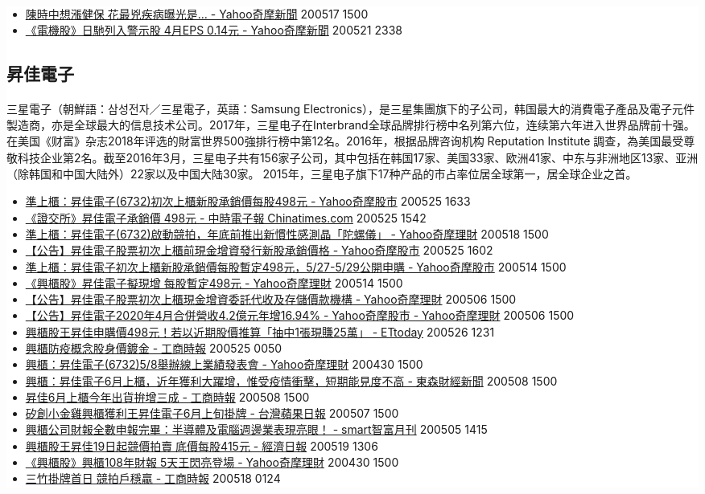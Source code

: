 - [陳時中想漲健保 花最兇疾病曝光是… - Yahoo奇摩新聞](https://tw.news.yahoo.com/%E9%99%B3%E6%99%82%E4%B8%AD%E6%83%B3%E6%BC%B2%E5%81%A5%E4%BF%9D-%E8%8A%B1%E6%9C%80%E5%85%87%E7%96%BE%E7%97%85%E6%9B%9D%E5%85%89%E6%98%AF-024517817.html "陳時中想漲健保 花最兇疾病曝光是… - Yahoo奇摩新聞") 200517 1500
- [《電機股》日馳列入警示股 4月EPS 0.14元 - Yahoo奇摩新聞](https://tw.stock.yahoo.com/news/%E9%9B%BB%E6%A9%9F%E8%82%A1-%E6%97%A5%E9%A6%B3%E5%88%97%E5%85%A5%E8%AD%A6%E7%A4%BA%E8%82%A1-4%E6%9C%88eps-0-14%E5%85%83-063812416.html "《電機股》日馳列入警示股 4月EPS 0.14元 - Yahoo奇摩新聞") 200521 2338

## 昇佳電子

三星電子（朝鮮語：삼성전자／三星電子，英語：Samsung Electronics），是三星集團旗下的子公司，韩国最大的消費電子產品及電子元件製造商，亦是全球最大的信息技术公司。2017年，三星电子在Interbrand全球品牌排行榜中名列第六位，连续第六年进入世界品牌前十强。在美国《财富》杂志2018年评选的財富世界500強排行榜中第12名。2016年，根据品牌咨询机构 Reputation Institute 調查，為美国最受尊敬科技企业第2名。截至2016年3月，三星电子共有156家子公司，其中包括在韩国17家、美国33家、欧洲41家、中东与非洲地区13家、亚洲（除韩国和中国大陆外）22家以及中国大陆30家。 2015年，三星电子旗下17种产品的市占率位居全球第一，居全球企业之首。
- [準上櫃：昇佳電子(6732)初次上櫃新股承銷價每股498元 - Yahoo奇摩股市](https://tw.stock.yahoo.com/news/%E6%BA%96%E4%B8%8A%E6%AB%83-%E6%98%87%E4%BD%B3%E9%9B%BB%E5%AD%90-6732-%E5%88%9D%E6%AC%A1%E4%B8%8A%E6%AB%83%E6%96%B0%E8%82%A1%E6%89%BF%E9%8A%B7%E5%83%B9%E6%AF%8F%E8%82%A1498%E5%85%83-083354383.html "準上櫃：昇佳電子(6732)初次上櫃新股承銷價每股498元 - Yahoo奇摩股市") 200525 1633
- [《證交所》昇佳電子承銷價 498元 - 中時電子報 Chinatimes.com](https://www.chinatimes.com/realtimenews/20200525003360-260410 "《證交所》昇佳電子承銷價 498元 - 中時電子報 Chinatimes.com") 200525 1542
- [準上櫃：昇佳電子(6732)啟動競拍，年底前推出新慣性感測晶「陀螺儀」 - Yahoo奇摩理財](https://tw.stock.yahoo.com/news/%E6%BA%96%E4%B8%8A%E6%AB%83-%E6%98%87%E4%BD%B3%E9%9B%BB%E5%AD%90-6732-%E5%95%9F%E5%8B%95%E7%AB%B6%E6%8B%8D-%E5%B9%B4%E5%BA%95%E5%89%8D%E6%8E%A8%E5%87%BA%E6%96%B0%E6%85%A3%E6%80%A7%E6%84%9F%E6%B8%AC%E6%99%B6-062129573.html "準上櫃：昇佳電子(6732)啟動競拍，年底前推出新慣性感測晶「陀螺儀」 - Yahoo奇摩理財") 200518 1500
- [【公告】昇佳電子股票初次上櫃前現金增資發行新股承銷價格 - Yahoo奇摩股市](https://tw.stock.yahoo.com/news/%E5%85%AC%E5%91%8A-%E6%98%87%E4%BD%B3%E9%9B%BB%E5%AD%90%E8%82%A1%E7%A5%A8%E5%88%9D%E6%AC%A1%E4%B8%8A%E6%AB%83%E5%89%8D%E7%8F%BE%E9%87%91%E5%A2%9E%E8%B3%87%E7%99%BC%E8%A1%8C%E6%96%B0%E8%82%A1%E6%89%BF%E9%8A%B7%E5%83%B9%E6%A0%BC-080227408.html "【公告】昇佳電子股票初次上櫃前現金增資發行新股承銷價格 - Yahoo奇摩股市") 200525 1602
- [準上櫃：昇佳電子初次上櫃新股承銷價每股暫定498元，5/27-5/29公開申購 - Yahoo奇摩股市](https://tw.stock.yahoo.com/news/%E6%BA%96%E4%B8%8A%E6%AB%83-%E6%98%87%E4%BD%B3%E9%9B%BB%E5%AD%90%E5%88%9D%E6%AC%A1%E4%B8%8A%E6%AB%83%E6%96%B0%E8%82%A1%E6%89%BF%E9%8A%B7%E5%83%B9%E6%AF%8F%E8%82%A1%E6%9A%AB%E5%AE%9A498%E5%85%83-5-27-5-080543797.html "準上櫃：昇佳電子初次上櫃新股承銷價每股暫定498元，5/27-5/29公開申購 - Yahoo奇摩股市") 200514 1500
- [《興櫃股》昇佳電子擬現增 每股暫定498元 - Yahoo奇摩理財](https://tw.stock.yahoo.com/news/%E8%88%88%E6%AB%83%E8%82%A1-%E6%98%87%E4%BD%B3%E9%9B%BB%E5%AD%90%E6%93%AC%E7%8F%BE%E5%A2%9E-%E6%AF%8F%E8%82%A1%E6%9A%AB%E5%AE%9A498%E5%85%83-081333486.html "《興櫃股》昇佳電子擬現增 每股暫定498元 - Yahoo奇摩理財") 200514 1500
- [【公告】昇佳電子股票初次上櫃現金增資委託代收及存儲價款機構 - Yahoo奇摩理財](https://tw.stock.yahoo.com/news/%E5%85%AC%E5%91%8A-%E6%98%87%E4%BD%B3%E9%9B%BB%E5%AD%90%E8%82%A1%E7%A5%A8%E5%88%9D%E6%AC%A1%E4%B8%8A%E6%AB%83%E7%8F%BE%E9%87%91%E5%A2%9E%E8%B3%87%E5%A7%94%E8%A8%97%E4%BB%A3%E6%94%B6%E5%8F%8A%E5%AD%98%E5%84%B2%E5%83%B9%E6%AC%BE%E6%A9%9F%E6%A7%8B-090322674.html "【公告】昇佳電子股票初次上櫃現金增資委託代收及存儲價款機構 - Yahoo奇摩理財") 200506 1500
- [【公告】昇佳電子2020年4月合併營收4.2億元年增16.94% - Yahoo奇摩股市 - Yahoo奇摩理財](https://tw.stock.yahoo.com/news/%E5%85%AC%E5%91%8A-%E6%98%87%E4%BD%B3%E9%9B%BB%E5%AD%90-2020%E5%B9%B44%E6%9C%88%E5%90%88%E4%BD%B5%E7%87%9F%E6%94%B64-2%E5%84%84%E5%85%83-%E5%B9%B4%E5%A2%9E16-091122893.html "【公告】昇佳電子2020年4月合併營收4.2億元年增16.94% - Yahoo奇摩股市 - Yahoo奇摩理財") 200506 1500
- [興櫃股王昇佳申購價498元！若以近期股價推算「抽中1張現賺25萬」 - ETtoday](https://www.ettoday.net/news/20200526/1722809.htm "興櫃股王昇佳申購價498元！若以近期股價推算「抽中1張現賺25萬」 - ETtoday") 200526 1231
- [興櫃防疫概念股身價鍍金 - 工商時報](https://ctee.com.tw/news/stock/274161.html "興櫃防疫概念股身價鍍金 - 工商時報") 200525 0050
- [興櫃：昇佳電子(6732)5/8舉辦線上業績發表會 - Yahoo奇摩理財](https://tw.stock.yahoo.com/news/%E8%88%88%E6%AB%83-%E6%98%87%E4%BD%B3%E9%9B%BB%E5%AD%90-6732-5-8%E8%88%89%E8%BE%A6%E7%B7%9A%E4%B8%8A%E6%A5%AD%E7%B8%BE%E7%99%BC%E8%A1%A8%E6%9C%83-075231318.html "興櫃：昇佳電子(6732)5/8舉辦線上業績發表會 - Yahoo奇摩理財") 200430 1500
- [興櫃：昇佳電子6月上櫃，近年獲利大躍增，惟受疫情衝擊，短期能見度不高 - 東森財經新聞](https://fnc.ebc.net.tw/FncNews/else/119122 "興櫃：昇佳電子6月上櫃，近年獲利大躍增，惟受疫情衝擊，短期能見度不高 - 東森財經新聞") 200508 1500
- [昇佳6月上櫃今年出貨拚增三成 - 工商時報](https://ctee.com.tw/news/stock/264818.html "昇佳6月上櫃今年出貨拚增三成 - 工商時報") 200508 1500
- [矽創小金雞興櫃獲利王昇佳電子6月上旬掛牌 - 台灣蘋果日報](https://tw.appledaily.com/property/20200507/MA2JG4TH45S343WAT56VTIEXII/ "矽創小金雞興櫃獲利王昇佳電子6月上旬掛牌 - 台灣蘋果日報") 200507 1500
- [興櫃公司財報全數申報完畢：半導體及電腦週邊業表現亮眼！ - smart智富月刊](http://smart.businessweekly.com.tw/Reading/IndepArticle.aspx?ID=6001735 "興櫃公司財報全數申報完畢：半導體及電腦週邊業表現亮眼！ - smart智富月刊") 200505 1415
- [興櫃股王昇佳19日起競價拍賣 底價每股415元 - 經濟日報](https://money.udn.com/money/story/5612/4574596 "興櫃股王昇佳19日起競價拍賣 底價每股415元 - 經濟日報") 200519 1306
- [《興櫃股》興櫃108年財報 5天王閃亮登場 - Yahoo奇摩理財](https://tw.stock.yahoo.com/news/%E8%88%88%E6%AB%83%E8%82%A1-%E8%88%88%E6%AB%83108%E5%B9%B4%E8%B2%A1%E5%A0%B1-5%E5%A4%A9%E7%8E%8B%E9%96%83%E4%BA%AE%E7%99%BB%E5%A0%B4-052544158.html "《興櫃股》興櫃108年財報 5天王閃亮登場 - Yahoo奇摩理財") 200430 1500
- [三竹掛牌首日 競拍戶穩贏 - 工商時報](https://ctee.com.tw/news/stock/270158.html "三竹掛牌首日 競拍戶穩贏 - 工商時報") 200518 0124